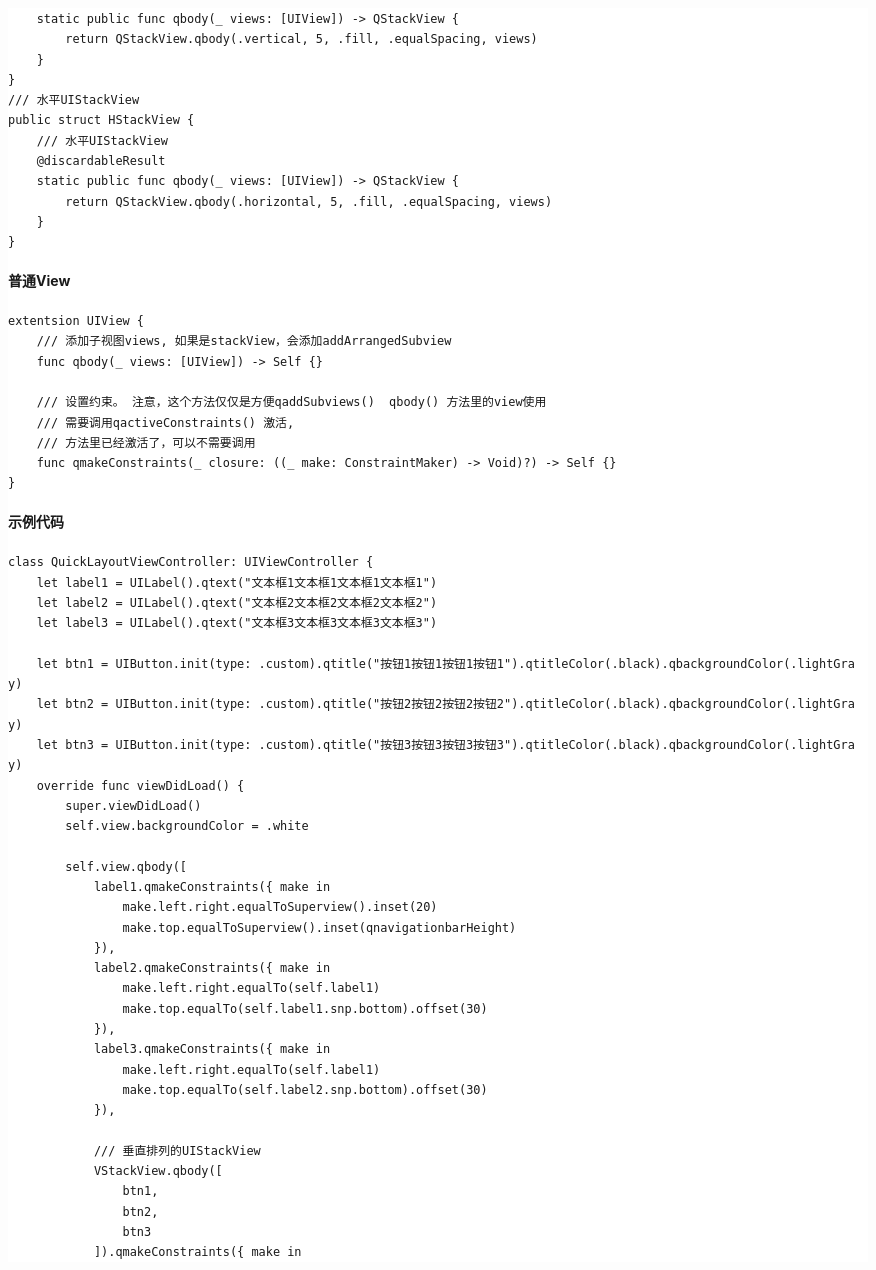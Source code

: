 ```
    static public func qbody(_ views: [UIView]) -> QStackView {
        return QStackView.qbody(.vertical, 5, .fill, .equalSpacing, views)
    }
}
/// 水平UIStackView
public struct HStackView {
    /// 水平UIStackView
    @discardableResult
    static public func qbody(_ views: [UIView]) -> QStackView {
        return QStackView.qbody(.horizontal, 5, .fill, .equalSpacing, views)
    }
}
```

#### 普通View

```
extentsion UIView {
    /// 添加子视图views, 如果是stackView，会添加addArrangedSubview
    func qbody(_ views: [UIView]) -> Self {}
        
    /// 设置约束。 注意，这个方法仅仅是方便qaddSubviews()  qbody() 方法里的view使用
    /// 需要调用qactiveConstraints() 激活,
    /// 方法里已经激活了，可以不需要调用
    func qmakeConstraints(_ closure: ((_ make: ConstraintMaker) -> Void)?) -> Self {}
}
```
#### 示例代码
```
class QuickLayoutViewController: UIViewController {
    let label1 = UILabel().qtext("文本框1文本框1文本框1文本框1")
    let label2 = UILabel().qtext("文本框2文本框2文本框2文本框2")
    let label3 = UILabel().qtext("文本框3文本框3文本框3文本框3")
    
    let btn1 = UIButton.init(type: .custom).qtitle("按钮1按钮1按钮1按钮1").qtitleColor(.black).qbackgroundColor(.lightGray)
    let btn2 = UIButton.init(type: .custom).qtitle("按钮2按钮2按钮2按钮2").qtitleColor(.black).qbackgroundColor(.lightGray)
    let btn3 = UIButton.init(type: .custom).qtitle("按钮3按钮3按钮3按钮3").qtitleColor(.black).qbackgroundColor(.lightGray)
    override func viewDidLoad() {
        super.viewDidLoad()
        self.view.backgroundColor = .white

        self.view.qbody([
            label1.qmakeConstraints({ make in
                make.left.right.equalToSuperview().inset(20)
                make.top.equalToSuperview().inset(qnavigationbarHeight)
            }),
            label2.qmakeConstraints({ make in
                make.left.right.equalTo(self.label1)
                make.top.equalTo(self.label1.snp.bottom).offset(30)
            }),
            label3.qmakeConstraints({ make in
                make.left.right.equalTo(self.label1)
                make.top.equalTo(self.label2.snp.bottom).offset(30)
            }),
            
            /// 垂直排列的UIStackView 
            VStackView.qbody([
                btn1,
                btn2,
                btn3
            ]).qmakeConstraints({ make in
```